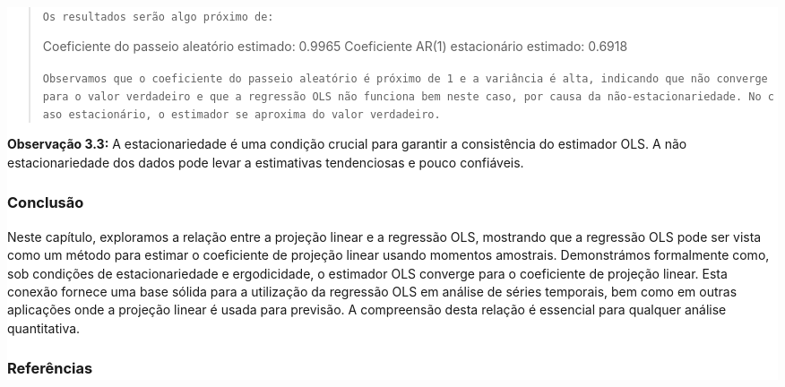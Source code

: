 > ```
> Os resultados serão algo próximo de:
> ```
> Coeficiente do passeio aleatório estimado: 0.9965
> Coeficiente AR(1) estacionário estimado: 0.6918
> ```
> Observamos que o coeficiente do passeio aleatório é próximo de 1 e a variância é alta, indicando que não converge para o valor verdadeiro e que a regressão OLS não funciona bem neste caso, por causa da não-estacionariedade. No caso estacionário, o estimador se aproxima do valor verdadeiro.

**Observação 3.3:** A estacionariedade é uma condição crucial para garantir a consistência do estimador OLS. A não estacionariedade dos dados pode levar a estimativas tendenciosas e pouco confiáveis.

### Conclusão
Neste capítulo, exploramos a relação entre a projeção linear e a regressão OLS, mostrando que a regressão OLS pode ser vista como um método para estimar o coeficiente de projeção linear usando momentos amostrais. Demonstrámos formalmente como, sob condições de estacionariedade e ergodicidade, o estimador OLS converge para o coeficiente de projeção linear. Esta conexão fornece uma base sólida para a utilização da regressão OLS em análise de séries temporais, bem como em outras aplicações onde a projeção linear é usada para previsão. A compreensão desta relação é essencial para qualquer análise quantitativa.
### Referências
[^4.1.9]: *We now restrict the class of forecasts considered by requiring the forecast
Y to be a linear function of X,:
Y+1 = α΄Χ.*
[^4.1.10]: *Suppose we were to find a value for a such that the forecast error (Y1+1 – α΄Χ.)
is uncorrelated with X,:
Ε[(Υ.+1 – α΄Χ.)X] = 0'.*
[^4.1.13]: *α' = E(Y+1X)[E(X,X;)]¯¹, assuming that E(X,X) is a nonsingular matrix.*
[^4.1.16]: *A linear regression model relates an observation on yr+1 to x₁:
Ус+1 = β'х, + 4,. *
[^4.1.17]: *Given a sample of T observations on y and x, the sample sum of squared residuals is defined as
Σ(9+1 - β΄Χ.).*
[^4.1.18]: *The value of β that minimizes [4.1.17], denoted b, is the ordinary least squares (OLS) estimate of β. The formula for b turns out to be
b =  [Σ x,x;] [Σ x₁y₁+] . *
[^4.1.19]: *Comparing the OLS coefficient estimate b in equation [4.1.19] with the linear
projection coefficient a in equation [4.1.13], we see that b is constructed from the
sample moments (1/T)Σx,x; and (1/T)Σx+1 while a is constructed from population moments E(X,X) and E(X,Y,+1).*
[^4.1.20]: *Thus OLS regression of y₁+1 on x, yields a consistent estimate of the linear projection coefficient.*

